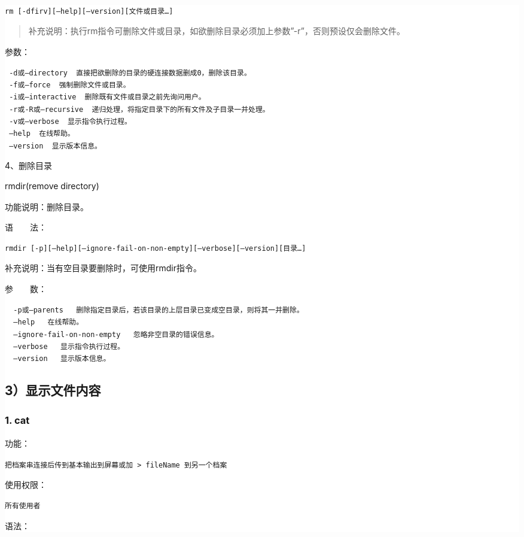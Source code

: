 ```
rm [-dfirv][–help][–version][文件或目录…]
```

> 补充说明：执行rm指令可删除文件或目录，如欲删除目录必须加上参数”-r”，否则预设仅会删除文件。

参数：

```
 -d或–directory  直接把欲删除的目录的硬连接数据删成0，删除该目录。 
 -f或–force  强制删除文件或目录。 
 -i或–interactive  删除既有文件或目录之前先询问用户。 
 -r或-R或–recursive  递归处理，将指定目录下的所有文件及子目录一并处理。 
 -v或–verbose  显示指令执行过程。 
 –help  在线帮助。 
 –version  显示版本信息。
```

4、删除目录

rmdir(remove directory)

功能说明：删除目录。

语　　法：

```
rmdir [-p][–help][–ignore-fail-on-non-empty][–verbose][–version][目录…]
```

补充说明：当有空目录要删除时，可使用rmdir指令。

参　　数：

```
  -p或–parents   删除指定目录后，若该目录的上层目录已变成空目录，则将其一并删除。
  –help   在线帮助。
  –ignore-fail-on-non-empty   忽略非空目录的错误信息。
  –verbose   显示指令执行过程。
  –version   显示版本信息。
```

## 3）显示文件内容

### 1. cat

功能：

```
把档案串连接后传到基本输出到屏幕或加 > fileName 到另一个档案
```

使用权限：

```
所有使用者 
```

语法：
